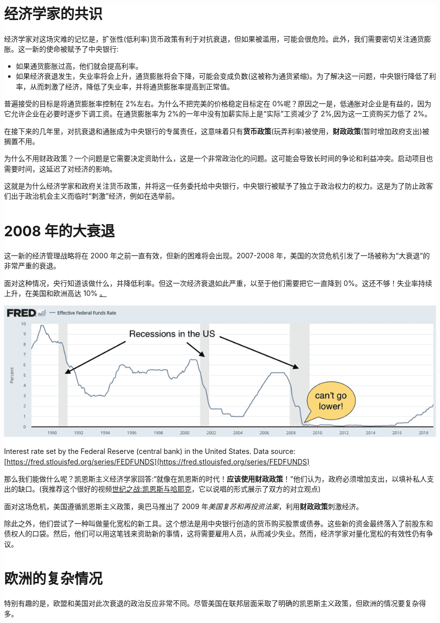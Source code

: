 # 经济学家的共识

经济学家对这场灾难的记忆是，扩张性(低利率)货币政策有利于对抗衰退，但如果被滥用，可能会很危险。此外，我们需要密切关注通货膨胀。这一新的使命被赋予了中央银行:

*   如果通货膨胀过高，他们就会提高利率。
*   如果经济衰退发生，失业率将会上升，通货膨胀将会下降，可能会变成负数(这被称为通货紧缩)。为了解决这一问题，中央银行降低了利率，从而刺激了经济，降低了失业率，并将通货膨胀率提高到正常值。

普遍接受的目标是将通货膨胀率控制在 2%左右。为什么不把完美的价格稳定目标定在 0%呢？原因之一是，低通胀对企业是有益的，因为它允许企业在必要时逐步下调工资。在通货膨胀率为 2%的一年中没有加薪实际上是“实际”工资减少了 2%,因为这一工资购买力低了 2%。

在接下来的几年里，对抗衰退和通胀成为中央银行的专属责任，这意味着只有**货币政策**(玩弄利率)被使用，**财政政策**(暂时增加政府支出)被搁置不用。

为什么不用财政政策？一个问题是它需要决定资助什么，这是一个非常政治化的问题。这可能会导致长时间的争论和利益冲突。启动项目也需要时间，这延迟了对经济的影响。

这就是为什么经济学家和政府关注货币政策，并将这一任务委托给中央银行，中央银行被赋予了独立于政治权力的权力。这是为了防止政客们出于政治机会主义而临时“刺激”经济，例如在选举前。

# 2008 年的大衰退

这一新的经济管理战略将在 2000 年之前一直有效，但新的困难将会出现。2007-2008 年，美国的次贷危机引发了一场被称为“大衰退”的非常严重的衰退。

面对这种情况，央行知道该做什么，并降低利率。但这一次经济衰退如此严重，以至于他们需要把它一直降到 0%。这还不够！失业率持续上升，在美国和欧洲高达 10% [。](https://fred.stlouisfed.org/series/UNRATE)

![](img/8c56b2ea0f1d7a793753a984763186c8.png)

Interest rate set by the Federal Reserve (central bank) in the United States. Data source: [https://fred.stlouisfed.org/series/FEDFUNDS](https://fred.stlouisfed.org/series/FEDFUNDS)

那么我们能做什么呢？凯恩斯主义经济学家回答:“就像在凯恩斯的时代！**应该使用财政政策**！“他们认为，政府必须增加支出，以填补私人支出的缺口。(我推荐这个很好的视频[世纪之战:凯恩斯与哈耶克](https://www.youtube.com/watch?v=LA1-1DlhuXU)，它以说唱的形式展示了双方的对立观点)

面对这场危机，美国遵循凯恩斯主义政策，奥巴马推出了 2009 年*美国复苏和再投资法案*，利用**财政政策**刺激经济。

除此之外，他们尝试了一种叫做量化宽松的新工具。这个想法是用中央银行创造的货币购买股票或债券。这些新的资金最终落入了前股东和债权人的口袋。然后，他们可以用这笔钱来资助新的事情，这将需要雇用人员，从而减少失业。然而，经济学家对量化宽松的有效性仍有争议。

# 欧洲的复杂情况

特别有趣的是，欧盟和美国对此次衰退的政治反应非常不同。尽管美国在联邦层面采取了明确的凯恩斯主义政策，但欧洲的情况要复杂得多。
